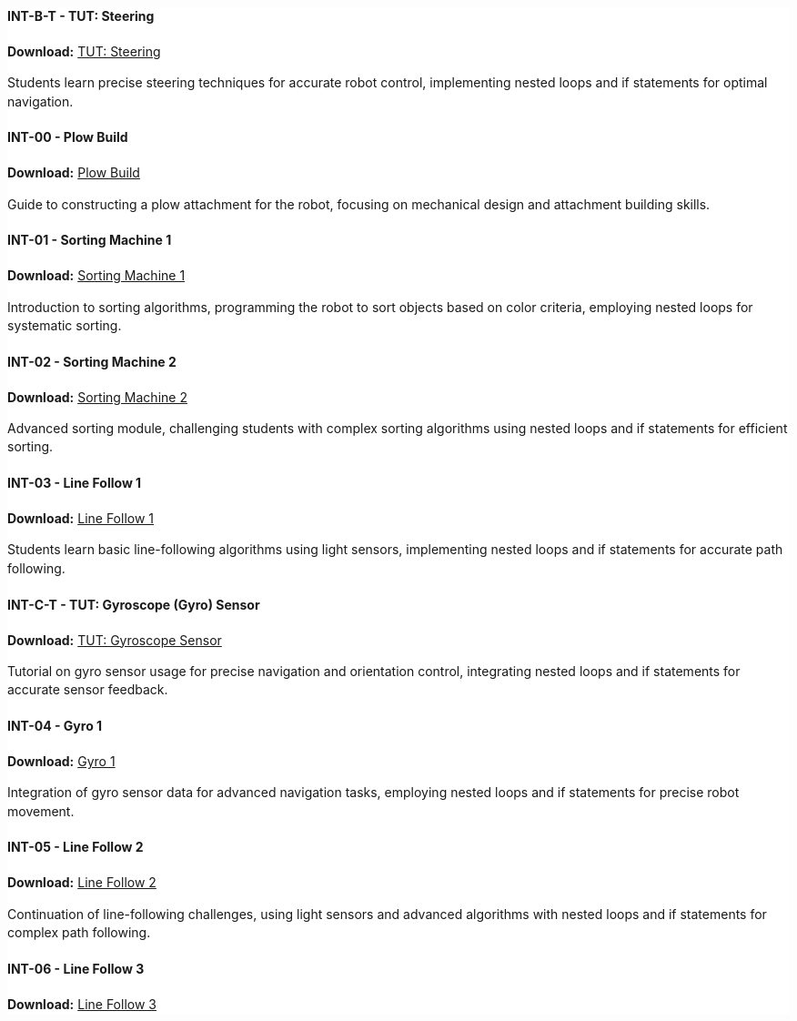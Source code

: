 #### INT-B-T - TUT: Steering

**Download:** [TUT: Steering](2_intermediate/INT-B-T_Steering.llsp3)

Students learn precise steering techniques for accurate robot control, implementing nested loops and if statements for optimal navigation.

#### INT-00 - Plow Build

**Download:** [Plow Build](2_intermediate/INT-00_Plow-Build.pdf)

Guide to constructing a plow attachment for the robot, focusing on mechanical design and attachment building skills.

#### INT-01 - Sorting Machine 1

**Download:** [Sorting Machine 1](2_intermediate/INT-01_Sorting-Machine-1.llsp3)

Introduction to sorting algorithms, programming the robot to sort objects based on color criteria, employing nested loops for systematic sorting.

#### INT-02 - Sorting Machine 2

**Download:** [Sorting Machine 2](2_intermediate/INT-02_Sorting-Machine-2.llsp3)

Advanced sorting module, challenging students with complex sorting algorithms using nested loops and if statements for efficient sorting.

#### INT-03 - Line Follow 1

**Download:** [Line Follow 1](2_intermediate/INT-03_Line-Follow-1.llsp3)

Students learn basic line-following algorithms using light sensors, implementing nested loops and if statements for accurate path following.

#### INT-C-T - TUT: Gyroscope (Gyro) Sensor

**Download:** [TUT: Gyroscope Sensor](2_intermediate/INT-C-T_Gyro-Sensor.llsp3)

Tutorial on gyro sensor usage for precise navigation and orientation control, integrating nested loops and if statements for accurate sensor feedback.

#### INT-04 - Gyro 1

**Download:** [Gyro 1](2_intermediate/INT-04_Gyroscope-1.llsp3)

Integration of gyro sensor data for advanced navigation tasks, employing nested loops and if statements for precise robot movement.

#### INT-05 - Line Follow 2

**Download:** [Line Follow 2](2_intermediate/INT-05_Line-Follow-2.llsp3)

Continuation of line-following challenges, using light sensors and advanced algorithms with nested loops and if statements for complex path following.

#### INT-06 - Line Follow 3

**Download:** [Line Follow 3](2_intermediate/INT-06_Line-Follow-3.llsp3)

